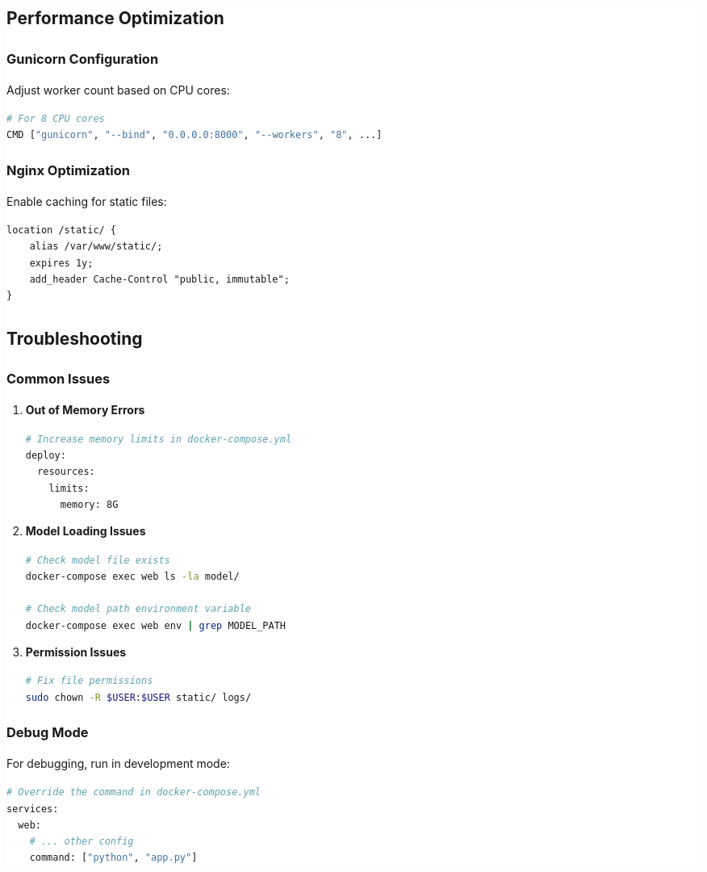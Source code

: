## Performance Optimization

### Gunicorn Configuration

Adjust worker count based on CPU cores:
```bash
# For 8 CPU cores
CMD ["gunicorn", "--bind", "0.0.0.0:8000", "--workers", "8", ...]
```

### Nginx Optimization

Enable caching for static files:
```nginx
location /static/ {
    alias /var/www/static/;
    expires 1y;
    add_header Cache-Control "public, immutable";
}
```

## Troubleshooting

### Common Issues

1. **Out of Memory Errors**
   ```bash
   # Increase memory limits in docker-compose.yml
   deploy:
     resources:
       limits:
         memory: 8G
   ```

2. **Model Loading Issues**
   ```bash
   # Check model file exists
   docker-compose exec web ls -la model/
   
   # Check model path environment variable
   docker-compose exec web env | grep MODEL_PATH
   ```

3. **Permission Issues**
   ```bash
   # Fix file permissions
   sudo chown -R $USER:$USER static/ logs/
   ```

### Debug Mode

For debugging, run in development mode:
```bash
# Override the command in docker-compose.yml
services:
  web:
    # ... other config
    command: ["python", "app.py"]
```
